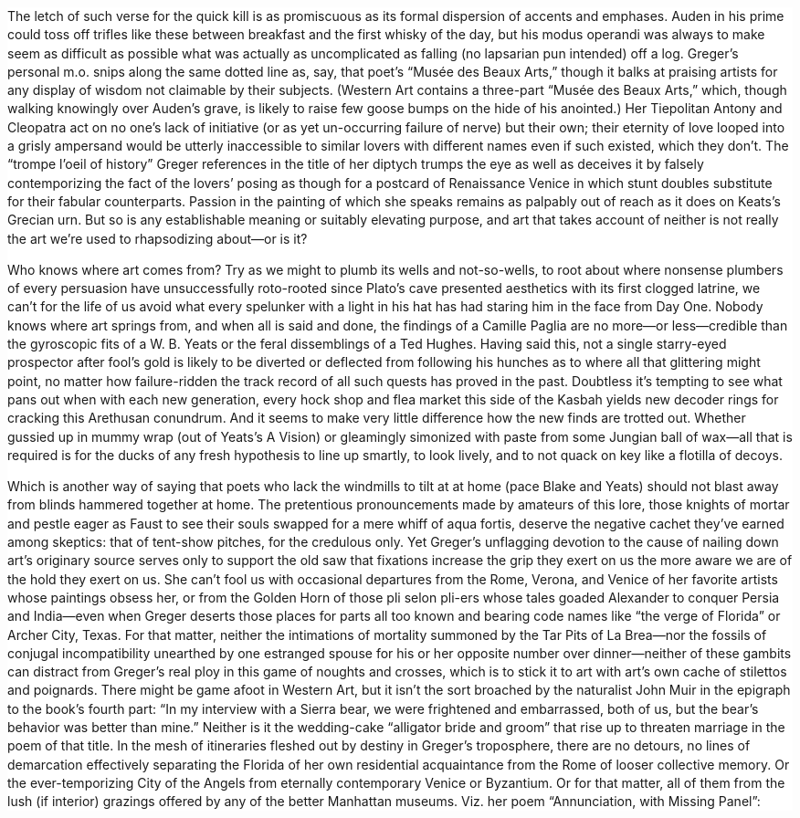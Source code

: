 The letch of such verse for the quick kill is as promiscuous as its formal dispersion of accents and emphases. Auden in his prime could toss off trifles like these between breakfast and the first whisky of the day, but his modus operandi was always to make seem as difficult as possible what was actually as uncomplicated as falling (no lapsarian pun intended) off a log. Greger’s personal m.o. snips along the same dotted line as, say, that poet’s “Musée des Beaux Arts,” though it balks at praising artists for any display of wisdom not claimable by their subjects. (Western Art contains a three-part “Musée des Beaux Arts,” which, though walking knowingly over Auden’s grave, is likely to raise few goose bumps on the hide of his anointed.) Her Tiepolitan Antony and Cleopatra act on no one’s lack of initiative (or as yet un-occurring failure of nerve) but their own; their eternity of love looped into a grisly ampersand would be utterly inaccessible to similar lovers with different names even if such existed, which they don’t. The “trompe l’oeil of history” Greger references in the title of her diptych trumps the eye as well as deceives it by falsely contemporizing the fact of the lovers’ posing as though for a postcard of Renaissance Venice in which stunt doubles substitute for their fabular counterparts. Passion in the painting of which she speaks remains as palpably out of reach as it does on Keats’s Grecian urn. But so is any establishable meaning or suitably elevating purpose, and art that takes account of neither is not really the art we’re used to rhapsodizing about—or is it?

Who knows where art comes from? Try as we might to plumb its wells and not-so-wells, to root about where nonsense plumbers of every persuasion have unsuccessfully roto-rooted since Plato’s cave presented aesthetics with its first clogged latrine, we can’t for the life of us avoid what every spelunker with a light in his hat has had staring him in the face from Day One. Nobody knows where art springs from, and when all is said and done, the findings of a Camille Paglia are no more—or less—credible than the gyroscopic fits of a W. B. Yeats or the feral dissemblings of a Ted Hughes. Having said this, not a single starry-eyed prospector after fool’s gold is likely to be diverted or deflected from following his hunches as to where all that glittering might point, no matter how failure-ridden the track record of all such quests has proved in the past. Doubtless it’s tempting to see what pans out when with each new generation, every hock shop and flea market this side of the Kasbah yields new decoder rings for cracking this Arethusan conundrum. And it seems to make very little difference how the new finds are trotted out. Whether gussied up in mummy wrap (out of Yeats’s A Vision) or gleamingly simonized with paste from some Jungian ball of wax—all that is required is for the ducks of any fresh hypothesis to line up smartly, to look lively, and to not quack on key like a flotilla of decoys.

Which is another way of saying that poets who lack the windmills to tilt at at home (pace Blake and Yeats) should not blast away from blinds hammered together at home. The pretentious pronouncements made by amateurs of this lore, those knights of mortar and pestle eager as Faust to see their souls swapped for a mere whiff of aqua fortis, deserve the negative cachet they’ve earned among skeptics: that of tent-show pitches, for the credulous only. Yet Greger’s unflagging devotion to the cause of nailing down art’s originary source serves only to support the old saw that fixations increase the grip they exert on us the more aware we are of the hold they exert on us. She can’t fool us with occasional departures from the Rome, Verona, and Venice of her favorite artists whose paintings obsess her, or from the Golden Horn of those pli selon pli-ers whose tales goaded Alexander to conquer Persia and India—even when Greger deserts those places for parts all too known and bearing code names like “the verge of Florida” or Archer City, Texas. For that matter, neither the intimations of mortality summoned by the Tar Pits of La Brea—nor the fossils of conjugal incompatibility unearthed by one estranged spouse for his or her opposite number over dinner—neither of these gambits can distract from Greger’s real ploy in this game of noughts and crosses, which is to stick it to art with art’s own cache of stilettos and poignards. There might be game afoot in Western Art, but it isn’t the sort broached by the naturalist John Muir in the epigraph to the book’s fourth part: “In my interview with a Sierra bear, we were frightened and embarrassed, both of us, but the bear’s behavior was better than mine.” Neither is it the wedding-cake “alligator bride and groom” that rise up to threaten marriage in the poem of that title. In the mesh of itineraries fleshed out by destiny in Greger’s troposphere, there are no detours, no lines of demarcation effectively separating the Florida of her own residential acquaintance from the Rome of looser collective memory. Or the ever-temporizing City of the Angels from eternally contemporary Venice or Byzantium. Or for that matter, all of them from the lush (if interior) grazings offered by any of the better Manhattan museums. Viz. her poem “Annunciation, with Missing Panel”:
